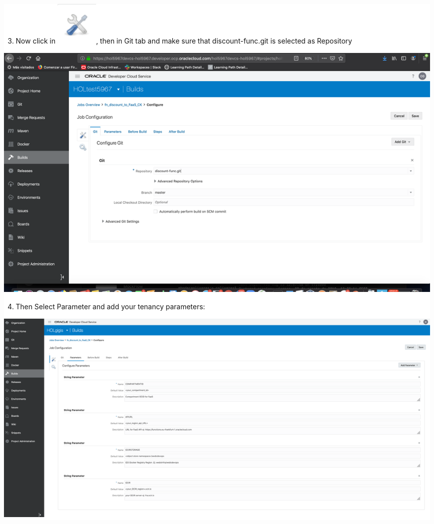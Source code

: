 3. Now click in ![](./images/image119.png), then in Git tab and make sure that discount-func.git is selected as Repository

  ![](./images/image120.png " ")

4. Then Select Parameter and add your tenancy parameters:

  ![](./images/image121.png " ")
